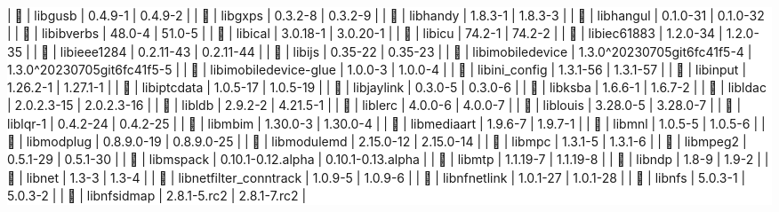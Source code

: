 | 🔄  | libgusb                                | 0.4.9-1                                | 0.4.9-2                               |
| 🔄  | libgxps                                | 0.3.2-8                                | 0.3.2-9                               |
| 🔄  | libhandy                               | 1.8.3-1                                | 1.8.3-3                               |
| 🔄  | libhangul                              | 0.1.0-31                               | 0.1.0-32                              |
| 🔄  | libibverbs                             | 48.0-4                                 | 51.0-5                                |
| 🔄  | libical                                | 3.0.18-1                               | 3.0.20-1                              |
| 🔄  | libicu                                 | 74.2-1                                 | 74.2-2                                |
| 🔄  | libiec61883                            | 1.2.0-34                               | 1.2.0-35                              |
| 🔄  | libieee1284                            | 0.2.11-43                              | 0.2.11-44                             |
| 🔄  | libijs                                 | 0.35-22                                | 0.35-23                               |
| 🔄  | libimobiledevice                       | 1.3.0^20230705git6fc41f5-4             | 1.3.0^20230705git6fc41f5-5            |
| 🔄  | libimobiledevice-glue                  | 1.0.0-3                                | 1.0.0-4                               |
| 🔄  | libini_config                          | 1.3.1-56                               | 1.3.1-57                              |
| 🔄  | libinput                               | 1.26.2-1                               | 1.27.1-1                              |
| 🔄  | libiptcdata                            | 1.0.5-17                               | 1.0.5-19                              |
| 🔄  | libjaylink                             | 0.3.0-5                                | 0.3.0-6                               |
| 🔄  | libksba                                | 1.6.6-1                                | 1.6.7-2                               |
| 🔄  | libldac                                | 2.0.2.3-15                             | 2.0.2.3-16                            |
| 🔄  | libldb                                 | 2.9.2-2                                | 4.21.5-1                              |
| 🔄  | liblerc                                | 4.0.0-6                                | 4.0.0-7                               |
| 🔄  | liblouis                               | 3.28.0-5                               | 3.28.0-7                              |
| 🔄  | liblqr-1                               | 0.4.2-24                               | 0.4.2-25                              |
| 🔄  | libmbim                                | 1.30.0-3                               | 1.30.0-4                              |
| 🔄  | libmediaart                            | 1.9.6-7                                | 1.9.7-1                               |
| 🔄  | libmnl                                 | 1.0.5-5                                | 1.0.5-6                               |
| 🔄  | libmodplug                             | 0.8.9.0-19                             | 0.8.9.0-25                            |
| 🔄  | libmodulemd                            | 2.15.0-12                              | 2.15.0-14                             |
| 🔄  | libmpc                                 | 1.3.1-5                                | 1.3.1-6                               |
| 🔄  | libmpeg2                               | 0.5.1-29                               | 0.5.1-30                              |
| 🔄  | libmspack                              | 0.10.1-0.12.alpha                      | 0.10.1-0.13.alpha                     |
| 🔄  | libmtp                                 | 1.1.19-7                               | 1.1.19-8                              |
| 🔄  | libndp                                 | 1.8-9                                  | 1.9-2                                 |
| 🔄  | libnet                                 | 1.3-3                                  | 1.3-4                                 |
| 🔄  | libnetfilter_conntrack                 | 1.0.9-5                                | 1.0.9-6                               |
| 🔄  | libnfnetlink                           | 1.0.1-27                               | 1.0.1-28                              |
| 🔄  | libnfs                                 | 5.0.3-1                                | 5.0.3-2                               |
| 🔄  | libnfsidmap                            | 2.8.1-5.rc2                            | 2.8.1-7.rc2                           |